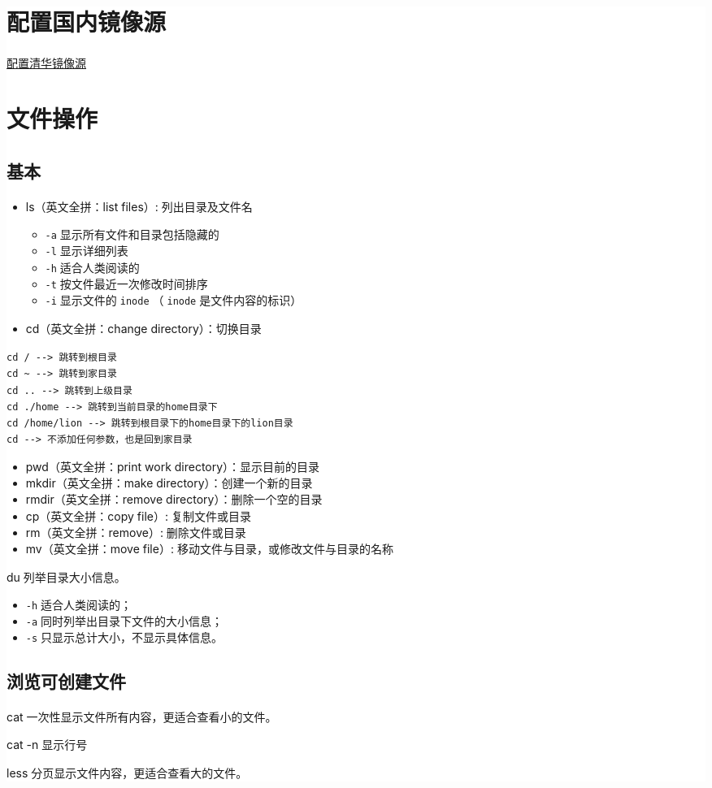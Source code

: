 # 配置国内镜像源

[配置清华镜像源](https://cloud.tencent.com/developer/article/1726035)

# 文件操作

## 基本

- ls（英文全拼：list files）: 列出目录及文件名
  - `-a` 显示所有文件和目录包括隐藏的
  - `-l` 显示详细列表
  - `-h` 适合人类阅读的
  - `-t` 按文件最近一次修改时间排序
  - `-i` 显示文件的 `inode` （ `inode` 是文件内容的标识）


- cd（英文全拼：change directory）：切换目录

```text
cd / --> 跳转到根目录
cd ~ --> 跳转到家目录
cd .. --> 跳转到上级目录
cd ./home --> 跳转到当前目录的home目录下
cd /home/lion --> 跳转到根目录下的home目录下的lion目录
cd --> 不添加任何参数，也是回到家目录
```





- pwd（英文全拼：print work directory）：显示目前的目录
- mkdir（英文全拼：make directory）：创建一个新的目录
- rmdir（英文全拼：remove directory）：删除一个空的目录
- cp（英文全拼：copy file）: 复制文件或目录
- rm（英文全拼：remove）: 删除文件或目录
- mv（英文全拼：move file）: 移动文件与目录，或修改文件与目录的名称



du 列举目录大小信息。

- `-h` 适合人类阅读的；
- `-a` 同时列举出目录下文件的大小信息；
- `-s` 只显示总计大小，不显示具体信息。



## 浏览可创建文件

cat 一次性显示文件所有内容，更适合查看小的文件。

cat -n 显示行号

less 分页显示文件内容，更适合查看大的文件。
